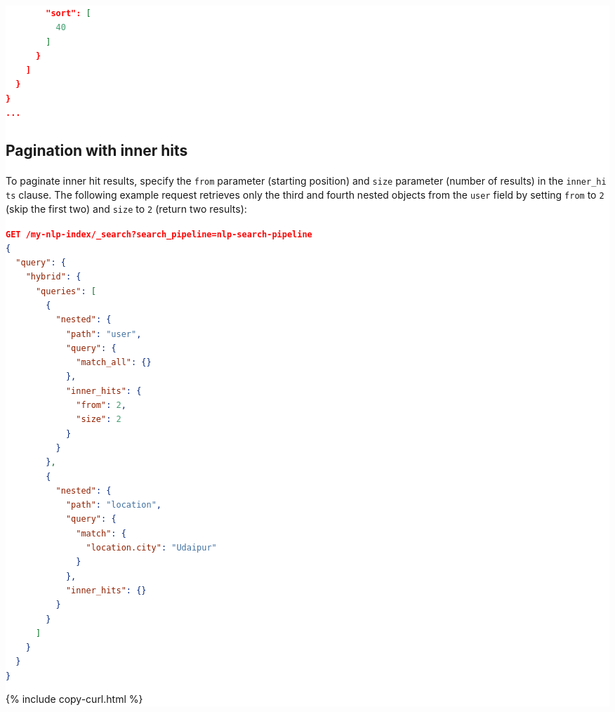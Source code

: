 ```json
        "sort": [
          40
        ]
      }
    ]
  }
}
...
```

## Pagination with inner hits

To paginate inner hit results, specify the `from` parameter (starting position) and `size` parameter (number of results) in the `inner_hits` clause. The following example request retrieves only the third and fourth nested objects from the `user` field by setting `from` to `2` (skip the first two) and `size` to `2` (return two results):

```json
GET /my-nlp-index/_search?search_pipeline=nlp-search-pipeline
{
  "query": {
    "hybrid": {
      "queries": [
        {
          "nested": {
            "path": "user",
            "query": {
              "match_all": {}
            },
            "inner_hits": {
              "from": 2,
              "size": 2
            }
          }
        },
        {
          "nested": {
            "path": "location",
            "query": {
              "match": {
                "location.city": "Udaipur"
              }
            },
            "inner_hits": {}
          }
        }
      ]
    }
  }
}
```
{% include copy-curl.html %}
